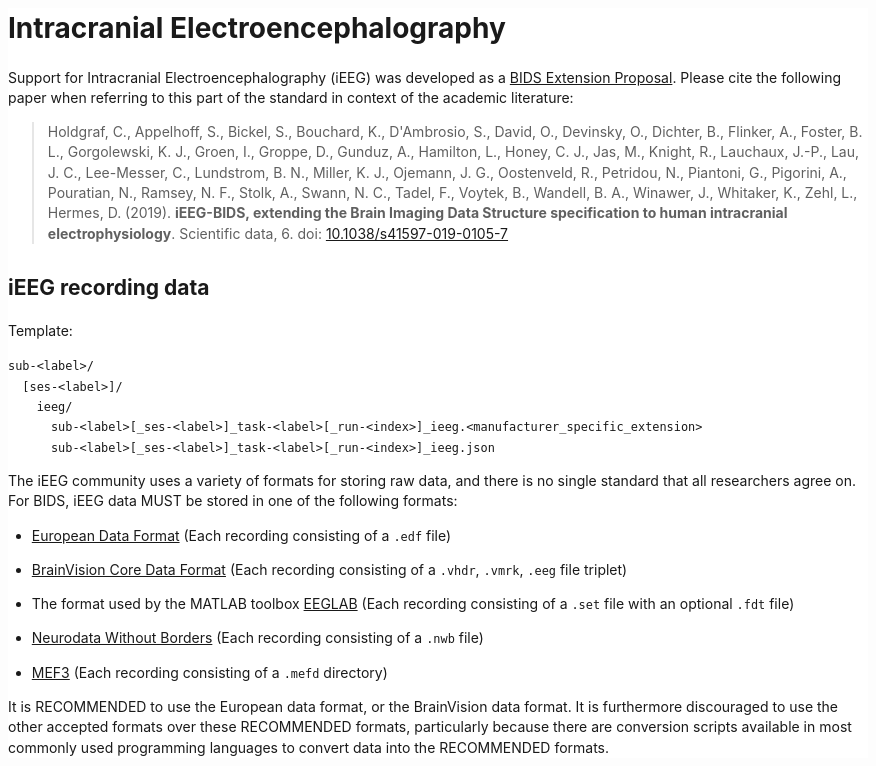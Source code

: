 # Intracranial Electroencephalography

Support for Intracranial Electroencephalography (iEEG) was developed as a [BIDS Extension Proposal](../07-extensions.md#bids-extension-proposals).
Please cite the following paper when referring to this part of the standard in
context of the academic literature:

> Holdgraf, C., Appelhoff, S., Bickel, S., Bouchard, K., D'Ambrosio, S.,
> David, O., Devinsky, O., Dichter, B., Flinker, A., Foster, B. L.,
> Gorgolewski, K. J., Groen, I., Groppe, D., Gunduz, A., Hamilton, L.,
> Honey, C. J., Jas, M., Knight, R., Lauchaux, J.-P., Lau, J. C.,
> Lee-Messer, C., Lundstrom, B. N., Miller, K. J., Ojemann, J. G.,
> Oostenveld, R., Petridou, N., Piantoni, G., Pigorini, A., Pouratian, N.,
> Ramsey, N. F., Stolk, A., Swann, N. C., Tadel, F., Voytek, B., Wandell, B. A.,
> Winawer, J., Whitaker, K., Zehl, L., Hermes, D. (2019). **iEEG-BIDS,
> extending the Brain Imaging Data Structure specification to human intracranial
> electrophysiology**. Scientific data, 6. doi: [10.1038/s41597-019-0105-7](https://doi.org/10.1038/s41597-019-0105-7)

## iEEG recording data

Template:

```Text
sub-<label>/
  [ses-<label>]/
    ieeg/
      sub-<label>[_ses-<label>]_task-<label>[_run-<index>]_ieeg.<manufacturer_specific_extension>
      sub-<label>[_ses-<label>]_task-<label>[_run-<index>]_ieeg.json
```

The iEEG community uses a variety of formats for storing raw data, and there is
no single standard that all researchers agree on. For BIDS, iEEG data MUST be
stored in one of the following formats:

-   [European Data Format](https://www.edfplus.info/)
    (Each recording consisting of a `.edf` file)

-   [BrainVision Core Data Format](https://www.brainproducts.com/productdetails.php?id=21&tab=5)
    (Each recording consisting of a  `.vhdr`, `.vmrk`, `.eeg` file triplet)

-   The format used by the MATLAB toolbox [EEGLAB](https://sccn.ucsd.edu/eeglab)
    (Each recording consisting of a `.set` file with an optional `.fdt` file)

-   [Neurodata Without Borders](https://nwb-schema.readthedocs.io)
    (Each recording consisting of a `.nwb` file)

-   [MEF3](https://msel.mayo.edu/files/codes/MEF%203%20Specification.pdf)
    (Each recording consisting of a `.mefd` directory)

It is RECOMMENDED to use the European data format, or the BrainVision data
format. It is furthermore discouraged to use the other accepted formats over
these RECOMMENDED formats, particularly because there are conversion scripts
available in most commonly used programming languages to convert data into the
RECOMMENDED formats.


[object]: https://www.json.org/json-en.html
[number]: https://www.w3schools.com/js/js_json_datatypes.asp
[integer]: https://www.w3schools.com/js/js_json_datatypes.asp
[string]: https://www.w3schools.com/js/js_json_datatypes.asp
[boolean]: https://www.w3schools.com/js/js_json_datatypes.asp